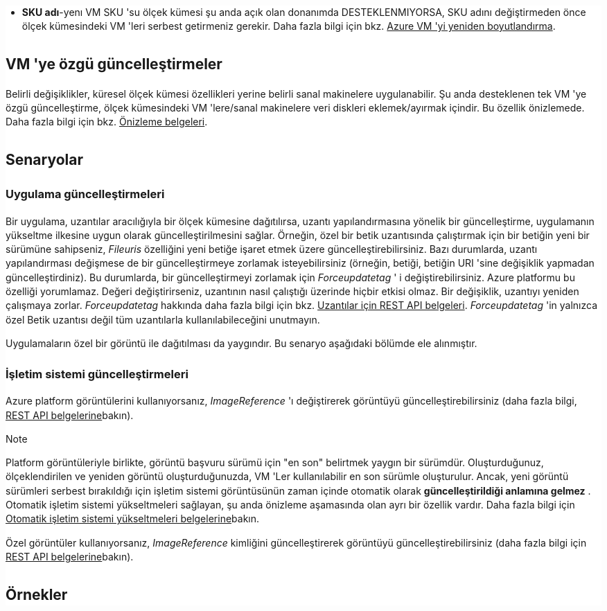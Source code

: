- **SKU adı**-yenı VM SKU 'su ölçek kümesi şu anda açık olan donanımda DESTEKLENMIYORSA, SKU adını değiştirmeden önce ölçek kümesindeki VM 'leri serbest getirmeniz gerekir. Daha fazla bilgi için bkz. [Azure VM 'yi yeniden boyutlandırma](../virtual-machines/windows/resize-vm.md). 

## <a name="vm-specific-updates"></a>VM 'ye özgü güncelleştirmeler
Belirli değişiklikler, küresel ölçek kümesi özellikleri yerine belirli sanal makinelere uygulanabilir. Şu anda desteklenen tek VM 'ye özgü güncelleştirme, ölçek kümesindeki VM 'lere/sanal makinelere veri diskleri eklemek/ayırmak içindir. Bu özellik önizlemede. Daha fazla bilgi için bkz. [Önizleme belgeleri](https://github.com/Azure/vm-scale-sets/tree/master/preview/disk).


## <a name="scenarios"></a>Senaryolar

### <a name="application-updates"></a>Uygulama güncelleştirmeleri
Bir uygulama, uzantılar aracılığıyla bir ölçek kümesine dağıtılırsa, uzantı yapılandırmasına yönelik bir güncelleştirme, uygulamanın yükseltme ilkesine uygun olarak güncelleştirilmesini sağlar. Örneğin, özel bir betik uzantısında çalıştırmak için bir betiğin yeni bir sürümüne sahipseniz, *Fileuris* özelliğini yeni betiğe işaret etmek üzere güncelleştirebilirsiniz. Bazı durumlarda, uzantı yapılandırması değişmese de bir güncelleştirmeye zorlamak isteyebilirsiniz (örneğin, betiği, betiğin URI 'sine değişiklik yapmadan güncelleştirdiniz). Bu durumlarda, bir güncelleştirmeyi zorlamak için *Forceupdatetag* ' i değiştirebilirsiniz. Azure platformu bu özelliği yorumlamaz. Değeri değiştirirseniz, uzantının nasıl çalıştığı üzerinde hiçbir etkisi olmaz. Bir değişiklik, uzantıyı yeniden çalışmaya zorlar. *Forceupdatetag* hakkında daha fazla bilgi için bkz. [Uzantılar için REST API belgeleri](/rest/api/compute/virtualmachineextensions/createorupdate). *Forceupdatetag* 'in yalnızca özel Betik uzantısı değil tüm uzantılarla kullanılabileceğini unutmayın.

Uygulamaların özel bir görüntü ile dağıtılması da yaygındır. Bu senaryo aşağıdaki bölümde ele alınmıştır.

### <a name="os-updates"></a>İşletim sistemi güncelleştirmeleri
Azure platform görüntülerini kullanıyorsanız, *ImageReference* 'ı değiştirerek görüntüyü güncelleştirebilirsiniz (daha fazla bilgi, [REST API belgelerine](/rest/api/compute/virtualmachinescalesets/createorupdate)bakın).

>[!NOTE]
> Platform görüntüleriyle birlikte, görüntü başvuru sürümü için "en son" belirtmek yaygın bir sürümdür. Oluşturduğunuz, ölçeklendirilen ve yeniden görüntü oluşturduğunuzda, VM 'Ler kullanılabilir en son sürümle oluşturulur. Ancak, yeni görüntü sürümleri serbest bırakıldığı için işletim sistemi görüntüsünün zaman içinde otomatik olarak **güncelleştirildiği anlamına gelmez** . Otomatik işletim sistemi yükseltmeleri sağlayan, şu anda önizleme aşamasında olan ayrı bir özellik vardır. Daha fazla bilgi için [Otomatik işletim sistemi yükseltmeleri belgelerine](virtual-machine-scale-sets-automatic-upgrade.md)bakın.

Özel görüntüler kullanıyorsanız, *ImageReference* kimliğini güncelleştirerek görüntüyü güncelleştirebilirsiniz (daha fazla bilgi için [REST API belgelerine](/rest/api/compute/virtualmachinescalesets/createorupdate)bakın).

## <a name="examples"></a>Örnekler
